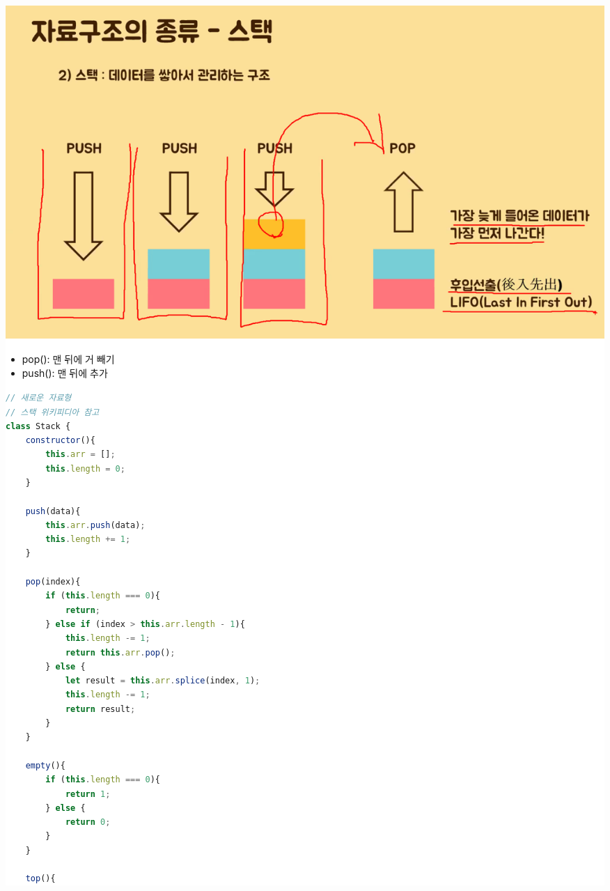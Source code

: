 ![](스택.png)
* pop(): 맨 뒤에 거 빼기
* push(): 맨 뒤에 추가
```js
// 새로운 자료형
// 스택 위키피디아 참고
class Stack {
    constructor(){
        this.arr = [];
        this.length = 0;
    }

    push(data){
        this.arr.push(data);
        this.length += 1;
    }

    pop(index){
        if (this.length === 0){
            return;
        } else if (index > this.arr.length - 1){
            this.length -= 1;
            return this.arr.pop();
        } else {
            let result = this.arr.splice(index, 1);
            this.length -= 1;
            return result;
        }
    }

    empty(){
        if (this.length === 0){
            return 1;
        } else {
            return 0;
        }
    }

    top(){
```